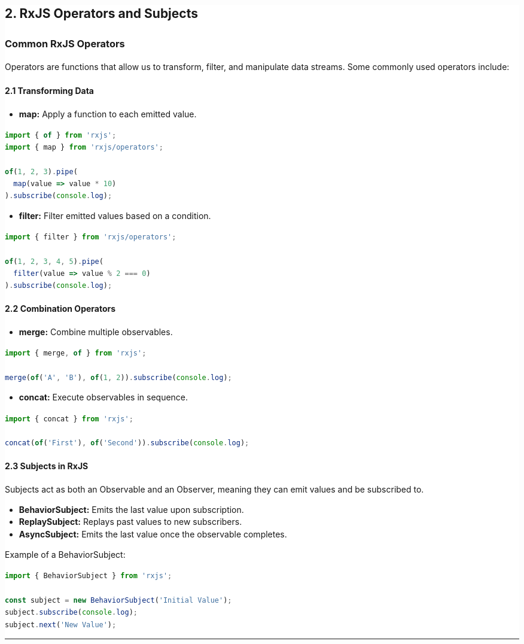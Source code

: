 
## 2. RxJS Operators and Subjects

### Common RxJS Operators
Operators are functions that allow us to transform, filter, and manipulate data streams. Some commonly used operators include:

#### 2.1 Transforming Data
- **map:** Apply a function to each emitted value.

```typescript
import { of } from 'rxjs';
import { map } from 'rxjs/operators';

of(1, 2, 3).pipe(
  map(value => value * 10)
).subscribe(console.log);
```

- **filter:** Filter emitted values based on a condition.

```typescript
import { filter } from 'rxjs/operators';

of(1, 2, 3, 4, 5).pipe(
  filter(value => value % 2 === 0)
).subscribe(console.log);
```

#### 2.2 Combination Operators
- **merge:** Combine multiple observables.

```typescript
import { merge, of } from 'rxjs';

merge(of('A', 'B'), of(1, 2)).subscribe(console.log);
```

- **concat:** Execute observables in sequence.

```typescript
import { concat } from 'rxjs';

concat(of('First'), of('Second')).subscribe(console.log);
```

#### 2.3 Subjects in RxJS
Subjects act as both an Observable and an Observer, meaning they can emit values and be subscribed to.

- **BehaviorSubject:** Emits the last value upon subscription.
- **ReplaySubject:** Replays past values to new subscribers.
- **AsyncSubject:** Emits the last value once the observable completes.

Example of a BehaviorSubject:
```typescript
import { BehaviorSubject } from 'rxjs';

const subject = new BehaviorSubject('Initial Value');
subject.subscribe(console.log);
subject.next('New Value');
```

---